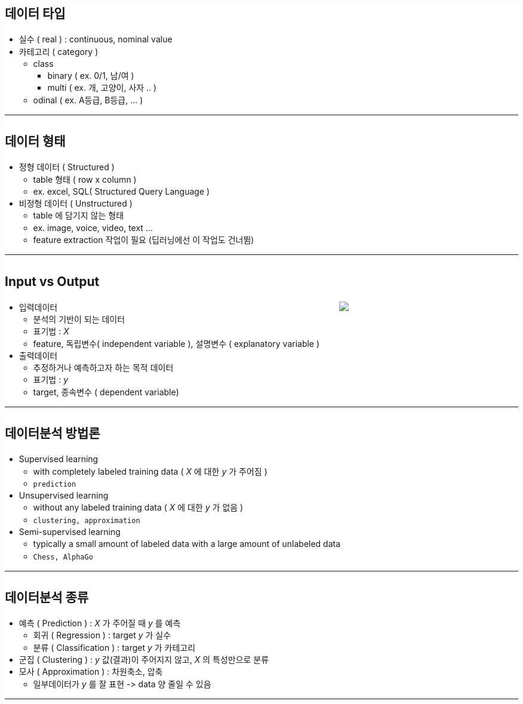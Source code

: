 ## 데이터 타입
- 실수 ( real ) : continuous, nominal value
- 카테고리 ( category )
	- class
		- binary ( ex. 0/1, 남/여 )
		- multi ( ex. 개, 고양이, 사자 .. )
	- odinal ( ex. A등급, B등급, ... )

---
## 데이터 형태
- 정형 데이터 ( Structured ) 
	- table 형태 ( row x column )
	- ex. excel, SQL( Structured Query Language )
- 비정형 데이터 ( Unstructured )
	- table 에 담기지 않는 형태
	- ex. image, voice, video, text ...
	- feature extraction 작업이 필요 (딥러닝에선 이 작업도 건너뜀)

---
## Input vs Output
<img src="./function.png" width=300 align="right">

- 입력데이터
	- 분석의 기반이 되는 데이터
	- 표기법 : $X$
	- feature, 독립변수( independent variable ), 설명변수 ( explanatory variable )
- 출력데이터
	- 추정하거나 예측하고자 하는 목적 데이터
	- 표기법 : $y$
	- target, 종속변수 ( dependent variable)

---
## 데이터분석 방법론
- Supervised learning
	- with completely labeled training data ( $X$ 에 대한 $y$ 가 주어짐 )
	- `prediction`
- Unsupervised learning
	- without any labeled training data ( $X$ 에 대한 $y$ 가 없음 )
	- `clustering, approximation`
- Semi-supervised learning
	- typically a small amount of labeled data with a large amount of unlabeled data
	- `Chess, AlphaGo`

---
## 데이터분석 종류
- 예측 ( Prediction ) : $X$ 가 주어질 때 $y$ 를 예측
	- 회귀 ( Regression ) : target $y$ 가 실수
	- 분류 ( Classification ) : target $y$ 가 카테고리
- 군집 ( Clustering ) : $y$ 값(결과)이 주어지지 않고, $X$ 의 특성만으로 분류
- 모사 ( Approximation ) : 차원축소, 압축
	- 일부데이터가 $y$ 를 잘 표현 -> data 양 줄일 수 있음

---